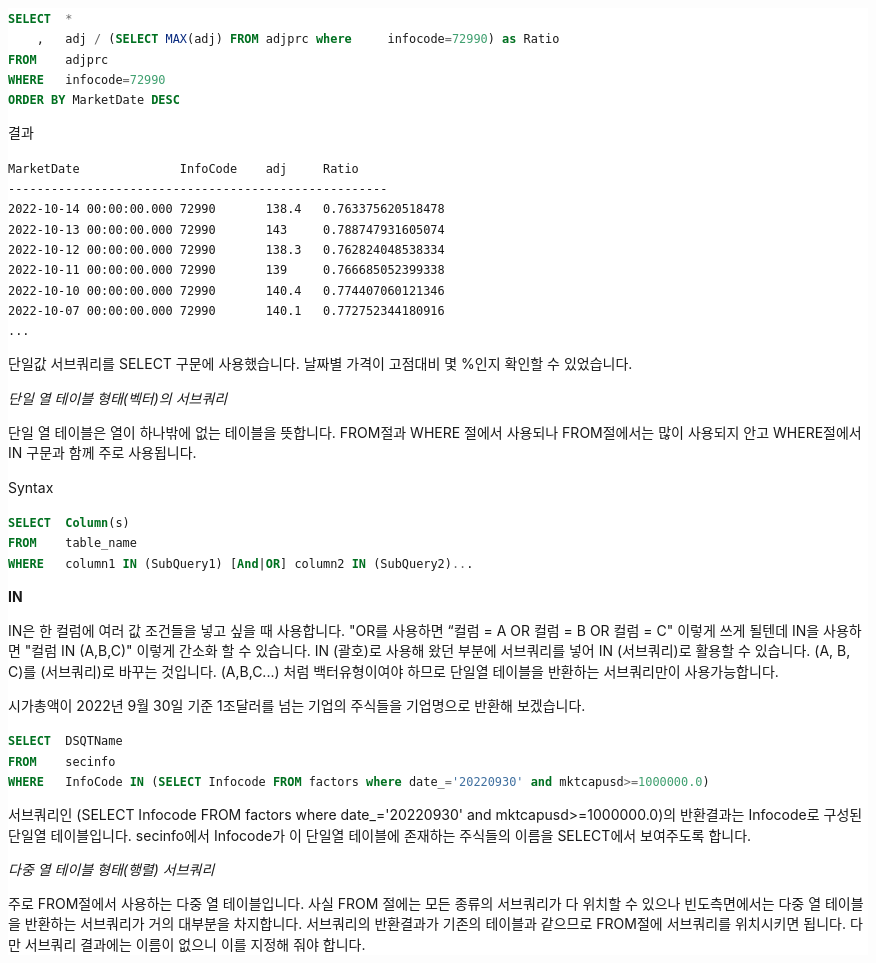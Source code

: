 ```SQL
SELECT	*
	,	adj / (SELECT MAX(adj) FROM adjprc where	 infocode=72990) as Ratio
FROM	adjprc
WHERE	infocode=72990	
ORDER BY MarketDate DESC
```
결과
```
MarketDate				InfoCode	adj		Ratio
-----------------------------------------------------
2022-10-14 00:00:00.000	72990		138.4	0.763375620518478
2022-10-13 00:00:00.000	72990		143		0.788747931605074
2022-10-12 00:00:00.000	72990		138.3	0.762824048538334
2022-10-11 00:00:00.000	72990		139		0.766685052399338
2022-10-10 00:00:00.000	72990		140.4	0.774407060121346
2022-10-07 00:00:00.000	72990		140.1	0.772752344180916
...
```
단일값 서브쿼리를 SELECT 구문에 사용했습니다.
날짜별 가격이 고점대비 몇 %인지 확인할 수 있었습니다.

*단일 열 테이블 형태(벡터)의 서브쿼리*

단일 열 테이블은 열이 하나밖에 없는 테이블을 뜻합니다. FROM절과 WHERE 절에서 사용되나 FROM절에서는 많이 사용되지 안고 WHERE절에서 IN 구문과 함께 주로 사용됩니다.

Syntax
```sql
SELECT  Column(s)
FROM    table_name
WHERE   column1 IN (SubQuery1) [And|OR] column2 IN (SubQuery2)...
```

**IN**

IN은 한 컬럼에 여러 값 조건들을 넣고 싶을 때 사용합니다.
"OR를 사용하면 “컬럼 = A OR 컬럼 = B OR 컬럼 = C" 이렇게 쓰게 될텐데 IN을 사용하면 "컬럼 IN (A,B,C)" 이렇게 간소화 할 수 있습니다. 
IN (괄호)로 사용해 왔던 부분에 서브쿼리를 넣어 IN (서브쿼리)로 활용할 수 있습니다. (A, B, C)를 (서브쿼리)로 바꾸는 것입니다. 
(A,B,C...) 처럼 백터유형이여야 하므로 단일열 테이블을 반환하는 서브쿼리만이 사용가능합니다.

시가총액이 2022년 9월 30일 기준 1조달러를 넘는 기업의 주식들을 기업명으로 반환해 보겠습니다.
```sql
SELECT	DSQTName
FROM	secinfo
WHERE	InfoCode IN (SELECT Infocode FROM factors where date_='20220930' and mktcapusd>=1000000.0)
```

서브쿼리인 (SELECT Infocode FROM factors where date_='20220930' and mktcapusd>=1000000.0)의 반환결과는 Infocode로 구성된 단일열 테이블입니다.
secinfo에서 Infocode가 이 단일열 테이블에 존재하는 주식들의 이름을 SELECT에서 보여주도록 합니다.

*다중 열 테이블 형태(행렬) 서브쿼리*

주로 FROM절에서 사용하는 다중 열 테이블입니다. 사실 FROM 절에는 모든 종류의 서브쿼리가 다 위치할 수 있으나 빈도측면에서는 다중 열 테이블을 반환하는 서브쿼리가 거의 대부분을 차지합니다.
서브쿼리의 반환결과가 기존의 테이블과 같으므로 FROM절에 서브쿼리를 위치시키면 됩니다. 다만 서브쿼리 결과에는 이름이 없으니 이를 지정해 줘야 합니다.
 